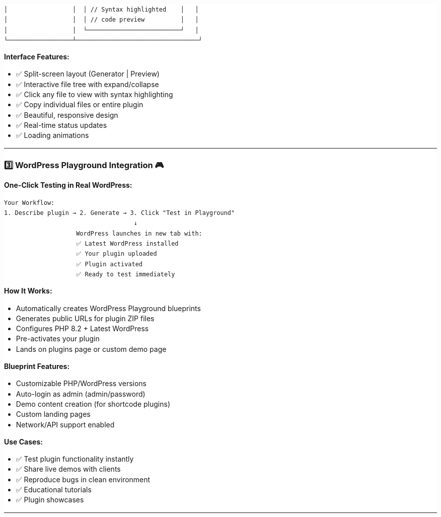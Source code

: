 ```
│                  │  │ // Syntax highlighted    │   │
│                  │  │ // code preview          │   │
│                  │  └──────────────────────────┘   │
└──────────────────┴──────────────────────────────────┘
```

**Interface Features:**
- ✅ Split-screen layout (Generator | Preview)
- ✅ Interactive file tree with expand/collapse
- ✅ Click any file to view with syntax highlighting
- ✅ Copy individual files or entire plugin
- ✅ Beautiful, responsive design
- ✅ Real-time status updates
- ✅ Loading animations

---

### 3️⃣ WordPress Playground Integration 🎮

**One-Click Testing in Real WordPress:**

```
Your Workflow:
1. Describe plugin → 2. Generate → 3. Click "Test in Playground"
                                    ↓
                    WordPress launches in new tab with:
                    ✅ Latest WordPress installed
                    ✅ Your plugin uploaded
                    ✅ Plugin activated
                    ✅ Ready to test immediately
```

**How It Works:**
- Automatically creates WordPress Playground blueprints
- Generates public URLs for plugin ZIP files
- Configures PHP 8.2 + Latest WordPress
- Pre-activates your plugin
- Lands on plugins page or custom demo page

**Blueprint Features:**
- Customizable PHP/WordPress versions
- Auto-login as admin (admin/password)
- Demo content creation (for shortcode plugins)
- Custom landing pages
- Network/API support enabled

**Use Cases:**
- ✅ Test plugin functionality instantly
- ✅ Share live demos with clients
- ✅ Reproduce bugs in clean environment
- ✅ Educational tutorials
- ✅ Plugin showcases

---
